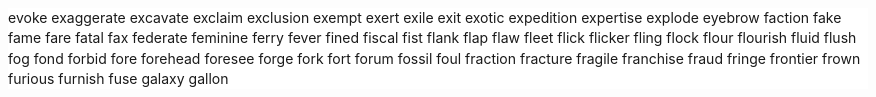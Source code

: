 evoke
exaggerate
excavate
exclaim
exclusion
exempt
exert
exile
exit
exotic
expedition
expertise
explode
eyebrow
faction
fake
fame
fare
fatal
fax
federate
feminine
ferry
fever
fined
fiscal
fist
flank
flap
flaw
fleet
flick
flicker
fling
flock
flour
flourish
fluid
flush
fog
fond
forbid
fore
forehead
foresee
forge
fork
fort
forum
fossil
foul
fraction
fracture
fragile
franchise
fraud
fringe
frontier
frown
furious
furnish
fuse
galaxy
gallon